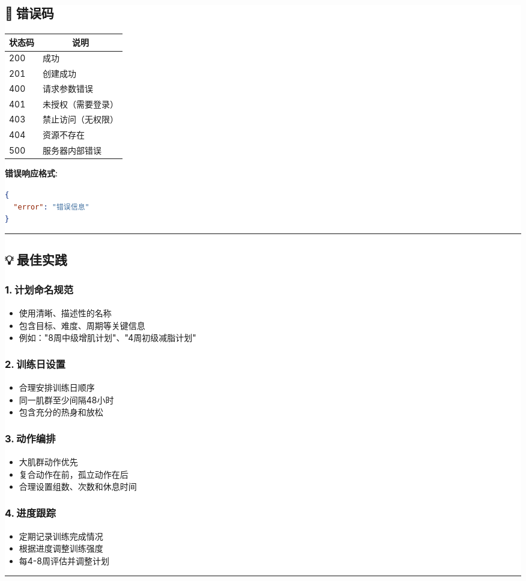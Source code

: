 
## 🔧 错误码

| 状态码 | 说明 |
|--------|------|
| 200 | 成功 |
| 201 | 创建成功 |
| 400 | 请求参数错误 |
| 401 | 未授权（需要登录） |
| 403 | 禁止访问（无权限） |
| 404 | 资源不存在 |
| 500 | 服务器内部错误 |

**错误响应格式**:
```json
{
  "error": "错误信息"
}
```

---

## 💡 最佳实践

### 1. 计划命名规范
- 使用清晰、描述性的名称
- 包含目标、难度、周期等关键信息
- 例如："8周中级增肌计划"、"4周初级减脂计划"

### 2. 训练日设置
- 合理安排训练日顺序
- 同一肌群至少间隔48小时
- 包含充分的热身和放松

### 3. 动作编排
- 大肌群动作优先
- 复合动作在前，孤立动作在后
- 合理设置组数、次数和休息时间

### 4. 进度跟踪
- 定期记录训练完成情况
- 根据进度调整训练强度
- 每4-8周评估并调整计划

---
